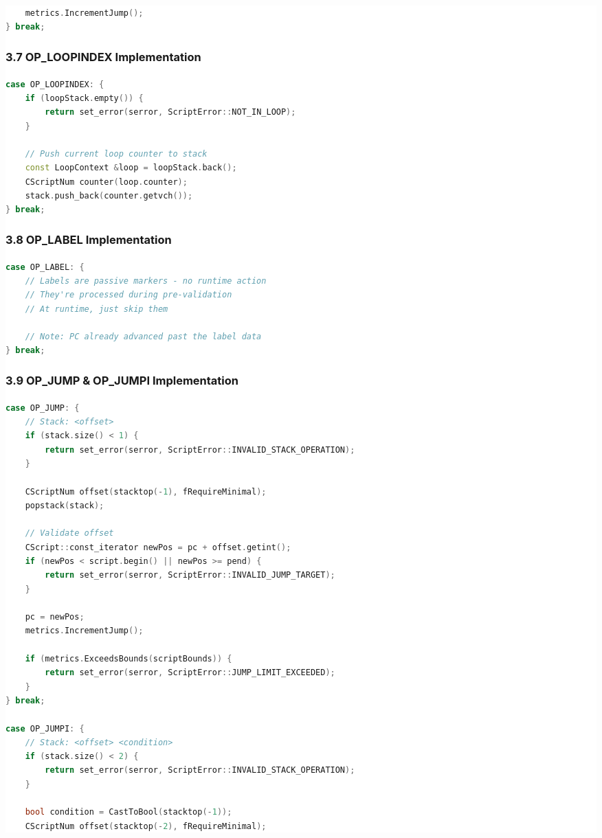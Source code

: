 ```cpp
    metrics.IncrementJump();
} break;
```

### 3.7 OP_LOOPINDEX Implementation

```cpp
case OP_LOOPINDEX: {
    if (loopStack.empty()) {
        return set_error(serror, ScriptError::NOT_IN_LOOP);
    }
    
    // Push current loop counter to stack
    const LoopContext &loop = loopStack.back();
    CScriptNum counter(loop.counter);
    stack.push_back(counter.getvch());
} break;
```

### 3.8 OP_LABEL Implementation

```cpp
case OP_LABEL: {
    // Labels are passive markers - no runtime action
    // They're processed during pre-validation
    // At runtime, just skip them
    
    // Note: PC already advanced past the label data
} break;
```

### 3.9 OP_JUMP & OP_JUMPI Implementation

```cpp
case OP_JUMP: {
    // Stack: <offset>
    if (stack.size() < 1) {
        return set_error(serror, ScriptError::INVALID_STACK_OPERATION);
    }
    
    CScriptNum offset(stacktop(-1), fRequireMinimal);
    popstack(stack);
    
    // Validate offset
    CScript::const_iterator newPos = pc + offset.getint();
    if (newPos < script.begin() || newPos >= pend) {
        return set_error(serror, ScriptError::INVALID_JUMP_TARGET);
    }
    
    pc = newPos;
    metrics.IncrementJump();
    
    if (metrics.ExceedsBounds(scriptBounds)) {
        return set_error(serror, ScriptError::JUMP_LIMIT_EXCEEDED);
    }
} break;

case OP_JUMPI: {
    // Stack: <offset> <condition>
    if (stack.size() < 2) {
        return set_error(serror, ScriptError::INVALID_STACK_OPERATION);
    }
    
    bool condition = CastToBool(stacktop(-1));
    CScriptNum offset(stacktop(-2), fRequireMinimal);
```